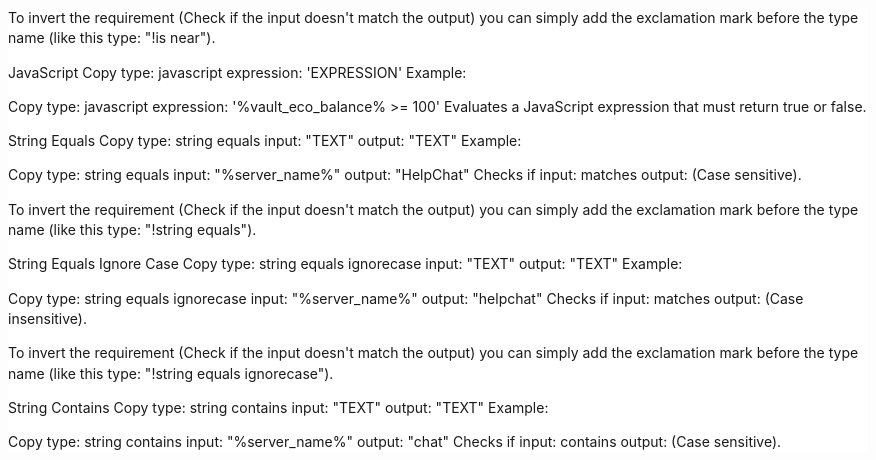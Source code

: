 To invert the requirement (Check if the input doesn't match the output) you can simply add the exclamation mark before the type name (like this type: "!is near").

JavaScript
Copy
type: javascript
expression: 'EXPRESSION'
Example:

Copy
type: javascript
expression: '%vault_eco_balance% >= 100'
Evaluates a JavaScript expression that must return true or false.

String Equals
Copy
type: string equals
input: "TEXT"
output: "TEXT"
Example:

Copy
type: string equals
input: "%server_name%"
output: "HelpChat"
Checks if input: matches output: (Case sensitive).

To invert the requirement (Check if the input doesn't match the output) you can simply add the exclamation mark before the type name (like this type: "!string equals").

String Equals Ignore Case
Copy
type: string equals ignorecase
input: "TEXT"
output: "TEXT"
Example:

Copy
type: string equals ignorecase
input: "%server_name%"
output: "helpchat"
Checks if input: matches output: (Case insensitive).

To invert the requirement (Check if the input doesn't match the output) you can simply add the exclamation mark before the type name (like this type: "!string equals ignorecase").

String Contains
Copy
type: string contains
input: "TEXT"
output: "TEXT"
Example:

Copy
type: string contains
input: "%server_name%"
output: "chat"
Checks if input: contains output: (Case sensitive).
